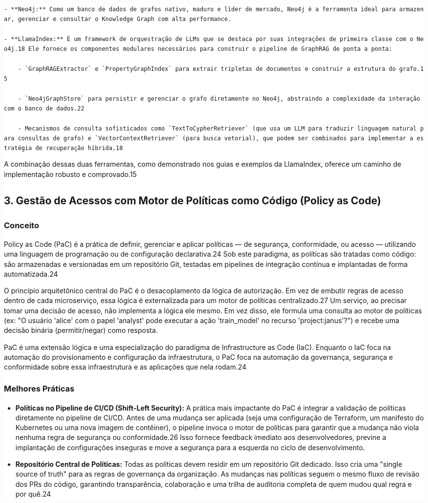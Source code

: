     - **Neo4j:** Como um banco de dados de grafos nativo, maduro e líder de mercado, Neo4j é a ferramenta ideal para armazenar, gerenciar e consultar o Knowledge Graph com alta performance.
        
    - **LlamaIndex:** É um framework de orquestração de LLMs que se destaca por suas integrações de primeira classe com o Neo4j.18 Ele fornece os componentes modulares necessários para construir o pipeline de GraphRAG de ponta a ponta:
        
        - `GraphRAGExtractor` e `PropertyGraphIndex` para extrair tripletas de documentos e construir a estrutura do grafo.15
            
        - `Neo4jGraphStore` para persistir e gerenciar o grafo diretamente no Neo4j, abstraindo a complexidade da interação com o banco de dados.22
            
        - Mecanismos de consulta sofisticados como `TextToCypherRetriever` (que usa um LLM para traduzir linguagem natural para consultas de grafo) e `VectorContextRetriever` (para busca vetorial), que podem ser combinados para implementar a estratégia de recuperação híbrida.18
            

A combinação dessas duas ferramentas, como demonstrado nos guias e exemplos da LlamaIndex, oferece um caminho de implementação robusto e comprovado.15

## 3. Gestão de Acessos com Motor de Políticas como Código (Policy as Code)

### Conceito

Policy as Code (PaC) é a prática de definir, gerenciar e aplicar políticas — de segurança, conformidade, ou acesso — utilizando uma linguagem de programação ou de configuração declarativa.24 Sob este paradigma, as políticas são tratadas como código: são armazenadas e versionadas em um repositório Git, testadas em pipelines de integração contínua e implantadas de forma automatizada.24

O princípio arquitetônico central do PaC é o desacoplamento da lógica de autorização. Em vez de embutir regras de acesso dentro de cada microserviço, essa lógica é externalizada para um motor de políticas centralizado.27 Um serviço, ao precisar tomar uma decisão de acesso, não implementa a lógica ele mesmo. Em vez disso, ele formula uma consulta ao motor de políticas (ex: "O usuário 'alice' com o papel 'analyst' pode executar a ação 'train_model' no recurso 'project:janus'?") e recebe uma decisão binária (permitir/negar) como resposta.

PaC é uma extensão lógica e uma especialização do paradigma de Infrastructure as Code (IaC). Enquanto o IaC foca na automação do provisionamento e configuração da infraestrutura, o PaC foca na automação da governança, segurança e conformidade sobre essa infraestrutura e as aplicações que nela rodam.24

### Melhores Práticas

- **Políticas no Pipeline de CI/CD (Shift-Left Security):** A prática mais impactante do PaC é integrar a validação de políticas diretamente no pipeline de CI/CD. Antes de uma mudança ser aplicada (seja uma configuração de Terraform, um manifesto do Kubernetes ou uma nova imagem de contêiner), o pipeline invoca o motor de políticas para garantir que a mudança não viola nenhuma regra de segurança ou conformidade.26 Isso fornece feedback imediato aos desenvolvedores, previne a implantação de configurações inseguras e move a segurança para a esquerda no ciclo de desenvolvimento.
    
- **Repositório Central de Políticas:** Todas as políticas devem residir em um repositório Git dedicado. Isso cria uma "single source of truth" para as regras de governança da organização. As mudanças nas políticas seguem o mesmo fluxo de revisão dos PRs do código, garantindo transparência, colaboração e uma trilha de auditoria completa de quem mudou qual regra e por quê.24
    